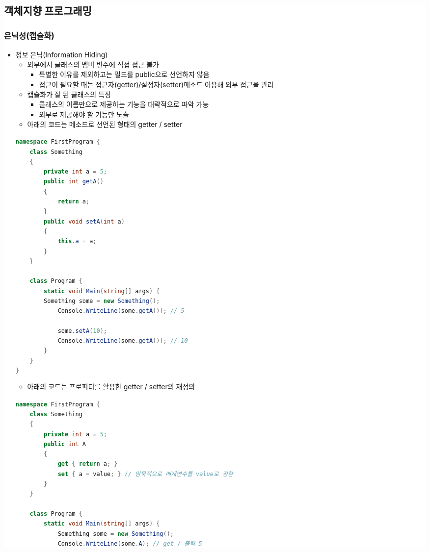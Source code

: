 ## <strong>객체지향 프로그래밍</strong>
### <strong>은닉성(캡슐화)</strong>
- 정보 은닉(Information Hiding)
    - 외부에서 클래스의 멤버 변수에 직접 접근 불가
        - 특별한 이유를 제외하고는 필드를 public으로 선언하지 않음
        - 접근이 필요할 때는 접근자(getter)/설정자(setter)메소드 이용해 외부 접근을 관리
    - 캡슐화가 잘 된 클래스의 특징
        - 클래스의 이름만으로 제공하는 기능을 대략적으로 파악 가능
        - 외부로 제공해야 할 기능만 노출
    - 아래의 코드는 메소드로 선언된 형태의 getter / setter
    ```c#
    namespace FirstProgram {
        class Something
        {
            private int a = 5;
            public int getA()
            {
                return a;
            }
            public void setA(int a)
            {
                this.a = a;
            }
        }
        
        class Program {
            static void Main(string[] args) {
            Something some = new Something();
                Console.WriteLine(some.getA()); // 5

                some.setA(10);
                Console.WriteLine(some.getA()); // 10
            }
        }
    }
    ```
    - 아래의 코드는 프로퍼티를 활용한 getter / setter의 재정의
    ```c#
    namespace FirstProgram {
        class Something
        {
            private int a = 5;
            public int A
            {
                get { return a; }
                set { a = value; } // 암묵적으로 매개변수를 value로 정함
            }
        }
        
        class Program {
            static void Main(string[] args) {
                Something some = new Something();
                Console.WriteLine(some.A); // get / 출력 5 
